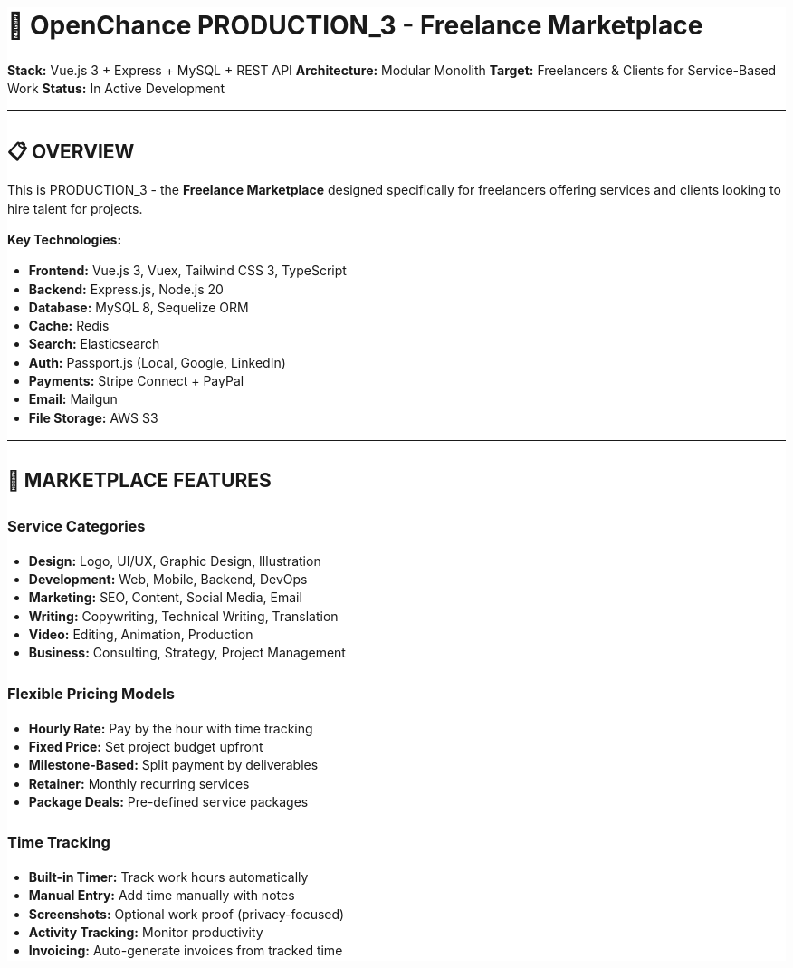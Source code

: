 # 💼 OpenChance PRODUCTION_3 - Freelance Marketplace

**Stack:** Vue.js 3 + Express + MySQL + REST API
**Architecture:** Modular Monolith
**Target:** Freelancers & Clients for Service-Based Work
**Status:** In Active Development

---

## 📋 OVERVIEW

This is PRODUCTION_3 - the **Freelance Marketplace** designed specifically for freelancers offering services and clients looking to hire talent for projects.

**Key Technologies:**
- **Frontend:** Vue.js 3, Vuex, Tailwind CSS 3, TypeScript
- **Backend:** Express.js, Node.js 20
- **Database:** MySQL 8, Sequelize ORM
- **Cache:** Redis
- **Search:** Elasticsearch
- **Auth:** Passport.js (Local, Google, LinkedIn)
- **Payments:** Stripe Connect + PayPal
- **Email:** Mailgun
- **File Storage:** AWS S3

---

## 🎯 MARKETPLACE FEATURES

### Service Categories
- **Design:** Logo, UI/UX, Graphic Design, Illustration
- **Development:** Web, Mobile, Backend, DevOps
- **Marketing:** SEO, Content, Social Media, Email
- **Writing:** Copywriting, Technical Writing, Translation
- **Video:** Editing, Animation, Production
- **Business:** Consulting, Strategy, Project Management

### Flexible Pricing Models
- **Hourly Rate:** Pay by the hour with time tracking
- **Fixed Price:** Set project budget upfront
- **Milestone-Based:** Split payment by deliverables
- **Retainer:** Monthly recurring services
- **Package Deals:** Pre-defined service packages

### Time Tracking
- **Built-in Timer:** Track work hours automatically
- **Manual Entry:** Add time manually with notes
- **Screenshots:** Optional work proof (privacy-focused)
- **Activity Tracking:** Monitor productivity
- **Invoicing:** Auto-generate invoices from tracked time
